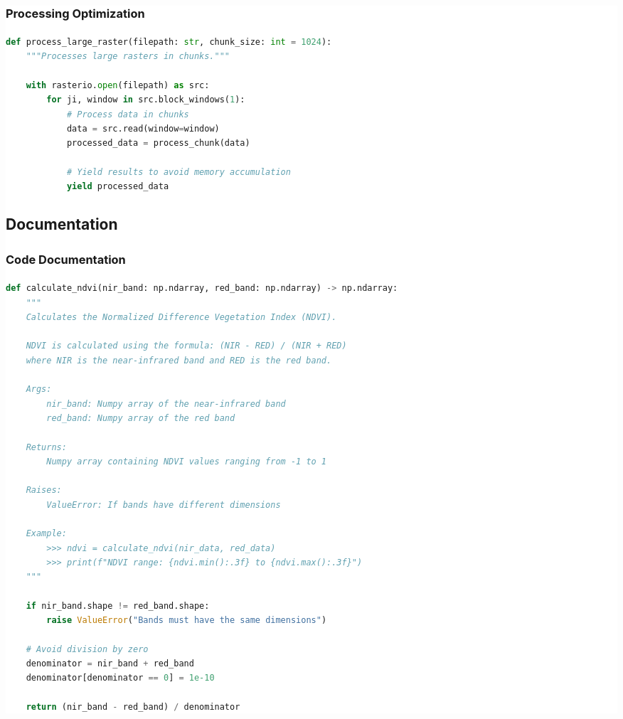 ### Processing Optimization

```python
def process_large_raster(filepath: str, chunk_size: int = 1024):
    """Processes large rasters in chunks."""
    
    with rasterio.open(filepath) as src:
        for ji, window in src.block_windows(1):
            # Process data in chunks
            data = src.read(window=window)
            processed_data = process_chunk(data)
            
            # Yield results to avoid memory accumulation
            yield processed_data
```

## Documentation

### Code Documentation

```python
def calculate_ndvi(nir_band: np.ndarray, red_band: np.ndarray) -> np.ndarray:
    """
    Calculates the Normalized Difference Vegetation Index (NDVI).
    
    NDVI is calculated using the formula: (NIR - RED) / (NIR + RED)
    where NIR is the near-infrared band and RED is the red band.
    
    Args:
        nir_band: Numpy array of the near-infrared band
        red_band: Numpy array of the red band
        
    Returns:
        Numpy array containing NDVI values ranging from -1 to 1
        
    Raises:
        ValueError: If bands have different dimensions
        
    Example:
        >>> ndvi = calculate_ndvi(nir_data, red_data)
        >>> print(f"NDVI range: {ndvi.min():.3f} to {ndvi.max():.3f}")
    """
    
    if nir_band.shape != red_band.shape:
        raise ValueError("Bands must have the same dimensions")
    
    # Avoid division by zero
    denominator = nir_band + red_band
    denominator[denominator == 0] = 1e-10
    
    return (nir_band - red_band) / denominator
```
